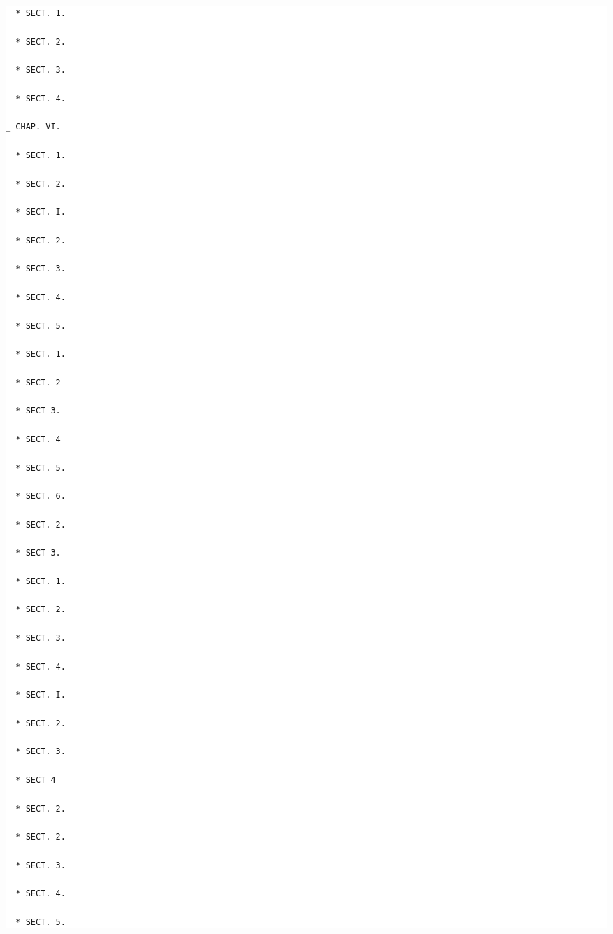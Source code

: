       * SECT. 1.

      * SECT. 2.

      * SECT. 3.

      * SECT. 4.

    _ CHAP. VI.

      * SECT. 1.

      * SECT. 2.

      * SECT. I.

      * SECT. 2.

      * SECT. 3.

      * SECT. 4.

      * SECT. 5.

      * SECT. 1.

      * SECT. 2

      * SECT 3.

      * SECT. 4

      * SECT. 5.

      * SECT. 6.

      * SECT. 2.

      * SECT 3.

      * SECT. 1.

      * SECT. 2.

      * SECT. 3.

      * SECT. 4.

      * SECT. I.

      * SECT. 2.

      * SECT. 3.

      * SECT 4

      * SECT. 2.

      * SECT. 2.

      * SECT. 3.

      * SECT. 4.

      * SECT. 5.
